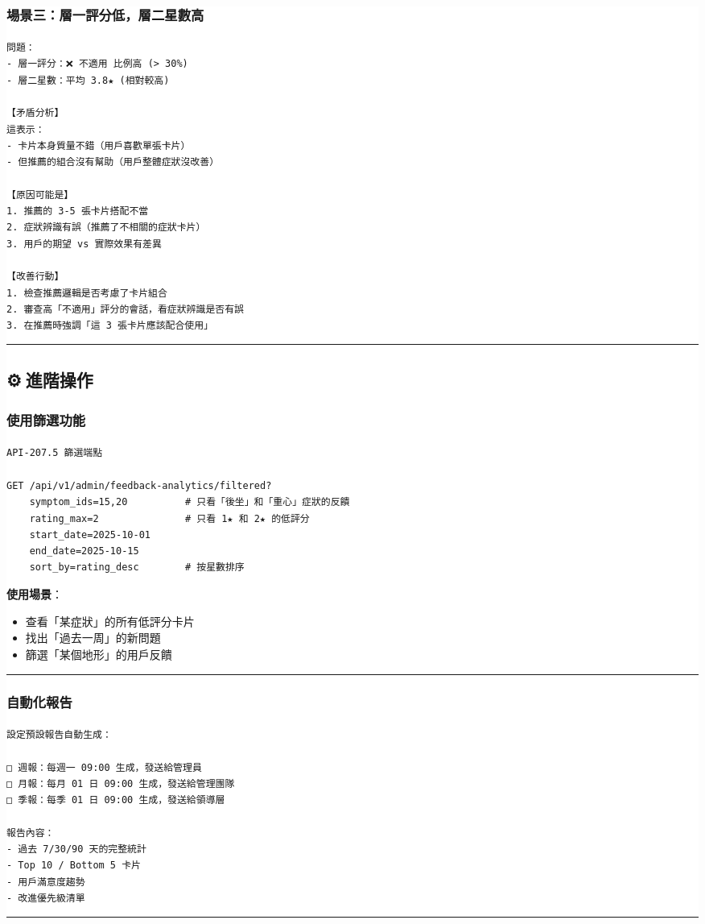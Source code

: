 
### 場景三：層一評分低，層二星數高

```
問題：
- 層一評分：❌ 不適用 比例高 (> 30%)
- 層二星數：平均 3.8★ (相對較高)

【矛盾分析】
這表示：
- 卡片本身質量不錯（用戶喜歡單張卡片）
- 但推薦的組合沒有幫助（用戶整體症狀沒改善）

【原因可能是】
1. 推薦的 3-5 張卡片搭配不當
2. 症狀辨識有誤（推薦了不相關的症狀卡片）
3. 用戶的期望 vs 實際效果有差異

【改善行動】
1. 檢查推薦邏輯是否考慮了卡片組合
2. 審查高「不適用」評分的會話，看症狀辨識是否有誤
3. 在推薦時強調「這 3 張卡片應該配合使用」
```

---

## ⚙️ 進階操作

### 使用篩選功能

```
API-207.5 篩選端點

GET /api/v1/admin/feedback-analytics/filtered?
    symptom_ids=15,20          # 只看「後坐」和「重心」症狀的反饋
    rating_max=2               # 只看 1★ 和 2★ 的低評分
    start_date=2025-10-01
    end_date=2025-10-15
    sort_by=rating_desc        # 按星數排序
```

**使用場景**：
- 查看「某症狀」的所有低評分卡片
- 找出「過去一周」的新問題
- 篩選「某個地形」的用戶反饋

---

### 自動化報告

```
設定預設報告自動生成：

□ 週報：每週一 09:00 生成，發送給管理員
□ 月報：每月 01 日 09:00 生成，發送給管理團隊
□ 季報：每季 01 日 09:00 生成，發送給領導層

報告內容：
- 過去 7/30/90 天的完整統計
- Top 10 / Bottom 5 卡片
- 用戶滿意度趨勢
- 改進優先級清單
```

---